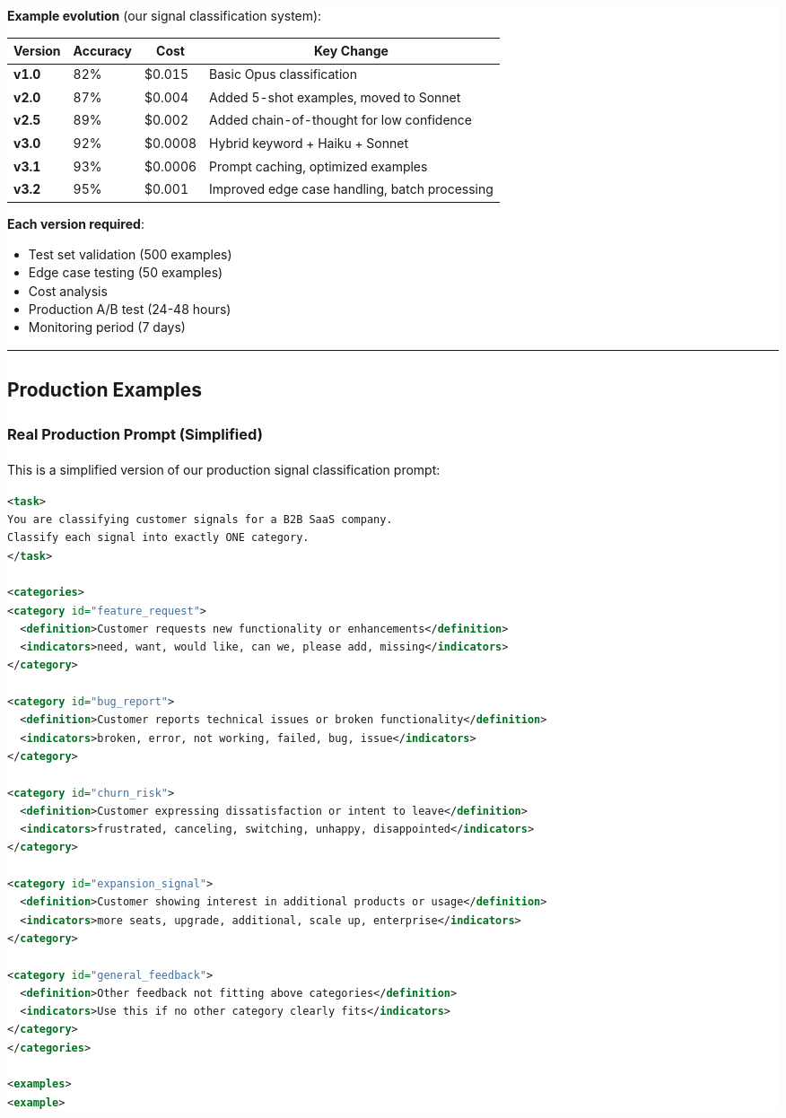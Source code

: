 **Example evolution** (our signal classification system):

| Version | Accuracy | Cost | Key Change |
|---------|----------|------|------------|
| **v1.0** | 82% | $0.015 | Basic Opus classification |
| **v2.0** | 87% | $0.004 | Added 5-shot examples, moved to Sonnet |
| **v2.5** | 89% | $0.002 | Added chain-of-thought for low confidence |
| **v3.0** | 92% | $0.0008 | Hybrid keyword + Haiku + Sonnet |
| **v3.1** | 93% | $0.0006 | Prompt caching, optimized examples |
| **v3.2** | 95% | $0.001 | Improved edge case handling, batch processing |

**Each version required**:
- Test set validation (500 examples)
- Edge case testing (50 examples)
- Cost analysis
- Production A/B test (24-48 hours)
- Monitoring period (7 days)

---

## Production Examples

### Real Production Prompt (Simplified)

This is a simplified version of our production signal classification prompt:

```xml
<task>
You are classifying customer signals for a B2B SaaS company.
Classify each signal into exactly ONE category.
</task>

<categories>
<category id="feature_request">
  <definition>Customer requests new functionality or enhancements</definition>
  <indicators>need, want, would like, can we, please add, missing</indicators>
</category>

<category id="bug_report">
  <definition>Customer reports technical issues or broken functionality</definition>
  <indicators>broken, error, not working, failed, bug, issue</indicators>
</category>

<category id="churn_risk">
  <definition>Customer expressing dissatisfaction or intent to leave</definition>
  <indicators>frustrated, canceling, switching, unhappy, disappointed</indicators>
</category>

<category id="expansion_signal">
  <definition>Customer showing interest in additional products or usage</definition>
  <indicators>more seats, upgrade, additional, scale up, enterprise</indicators>
</category>

<category id="general_feedback">
  <definition>Other feedback not fitting above categories</definition>
  <indicators>Use this if no other category clearly fits</indicators>
</category>
</categories>

<examples>
<example>
```